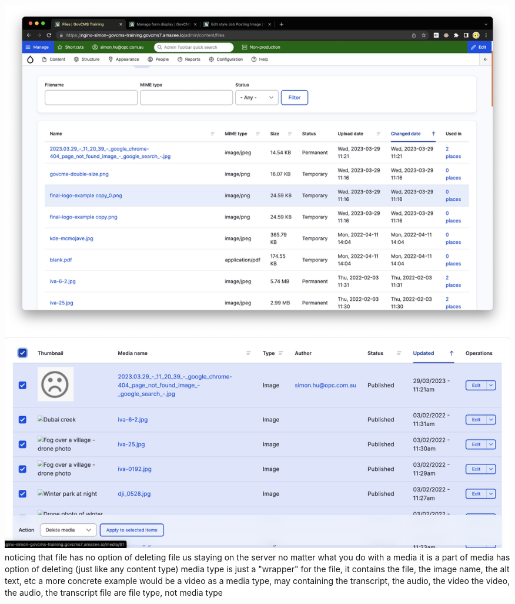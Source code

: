 ![](2023.03.29%20-%2013_47_09%20-%20%20[Google%20Chrome-Files%20%20GovCMS%20Training]%20-.jpg)![](2023.03.29%20-%2013_47_03%20-%20%20[Google%20Chrome-Media%20%20GovCMS%20Training]%20-.jpg)
noticing that
file has no option of deleting
file us staying on the server no matter what you do with a media it is a part of
media has option of deleting (just like any content type)
media type is just a "wrapper" for the file, it contains the file, the image name, the alt text, etc
a more concrete example would be
a video as a media type, may containing the transcript, the audio, the video
the video, the audio, the transcript file are file type, not media type
